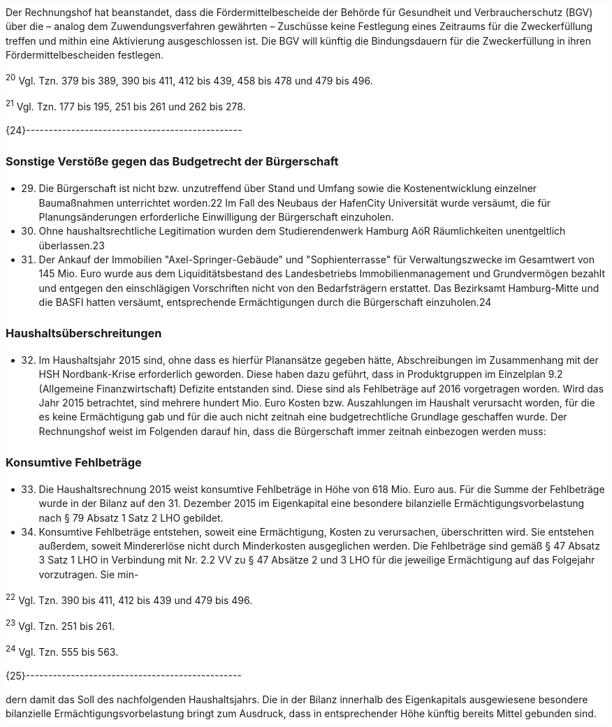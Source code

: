 Der Rechnungshof hat beanstandet, dass die Fördermittelbescheide der Behörde für Gesundheit und Verbraucherschutz (BGV) über die – analog dem Zuwendungsverfahren gewährten – Zuschüsse keine Festlegung eines Zeitraums für die Zweckerfüllung treffen und mithin eine Aktivierung ausgeschlossen ist. Die BGV will künftig die Bindungsdauern für die Zweckerfüllung in ihren Fördermittelbescheiden festlegen.

<sup>20</sup> Vgl. Tzn. 379 bis 389, 390 bis 411, 412 bis 439, 458 bis 478 und 479 bis 496.

<sup>21</sup> Vgl. Tzn. 177 bis 195, 251 bis 261 und 262 bis 278.

{24}------------------------------------------------

### **Sonstige Verstöße gegen das Budgetrecht der Bürgerschaft**

- 29. Die Bürgerschaft ist nicht bzw. unzutreffend über Stand und Umfang sowie die Kostenentwicklung einzelner Baumaßnahmen unterrichtet worden.22 Im Fall des Neubaus der HafenCity Universität wurde versäumt, die für Planungsänderungen erforderliche Einwilligung der Bürgerschaft einzuholen.
- 30. Ohne haushaltsrechtliche Legitimation wurden dem Studierendenwerk Hamburg AöR Räumlichkeiten unentgeltlich überlassen.23
- 31. Der Ankauf der Immobilien "Axel-Springer-Gebäude" und "Sophienterrasse" für Verwaltungszwecke im Gesamtwert von 145 Mio. Euro wurde aus dem Liquiditätsbestand des Landesbetriebs Immobilienmanagement und Grundvermögen bezahlt und entgegen den einschlägigen Vorschriften nicht von den Bedarfsträgern erstattet. Das Bezirksamt Hamburg-Mitte und die BASFI hatten versäumt, entsprechende Ermächtigungen durch die Bürgerschaft einzuholen.24

### **Haushaltsüberschreitungen**

- 32. Im Haushaltsjahr 2015 sind, ohne dass es hierfür Planansätze gegeben hätte, Abschreibungen im Zusammenhang mit der HSH Nordbank-Krise erforderlich geworden. Diese haben dazu geführt, dass in Produktgruppen im Einzelplan 9.2 (Allgemeine Finanzwirtschaft) Defizite entstanden sind. Diese sind als Fehlbeträge auf 2016 vorgetragen worden. Wird das Jahr 2015 betrachtet, sind mehrere hundert Mio. Euro Kosten bzw. Auszahlungen im Haushalt verursacht worden, für die es keine Ermächtigung gab und für die auch nicht zeitnah eine budgetrechtliche Grundlage geschaffen wurde. Der Rechnungshof weist im Folgenden darauf hin, dass die Bürgerschaft immer zeitnah einbezogen werden muss:
### **Konsumtive Fehlbeträge**

- 33. Die Haushaltsrechnung 2015 weist konsumtive Fehlbeträge in Höhe von 618 Mio. Euro aus. Für die Summe der Fehlbeträge wurde in der Bilanz auf den 31. Dezember 2015 im Eigenkapital eine besondere bilanzielle Ermächtigungsvorbelastung nach § 79 Absatz 1 Satz 2 LHO gebildet.
- 34. Konsumtive Fehlbeträge entstehen, soweit eine Ermächtigung, Kosten zu verursachen, überschritten wird. Sie entstehen außerdem, soweit Mindererlöse nicht durch Minderkosten ausgeglichen werden. Die Fehlbeträge sind gemäß § 47 Absatz 3 Satz 1 LHO in Verbindung mit Nr. 2.2 VV zu § 47 Absätze 2 und 3 LHO für die jeweilige Ermächtigung auf das Folgejahr vorzutragen. Sie min-

<sup>22</sup> Vgl. Tzn. 390 bis 411, 412 bis 439 und 479 bis 496.

<sup>23</sup> Vgl. Tzn. 251 bis 261.

<sup>24</sup> Vgl. Tzn. 555 bis 563.

{25}------------------------------------------------

dern damit das Soll des nachfolgenden Haushaltsjahrs. Die in der Bilanz innerhalb des Eigenkapitals ausgewiesene besondere bilanzielle Ermächtigungsvorbelastung bringt zum Ausdruck, dass in entsprechender Höhe künftig bereits Mittel gebunden sind.

